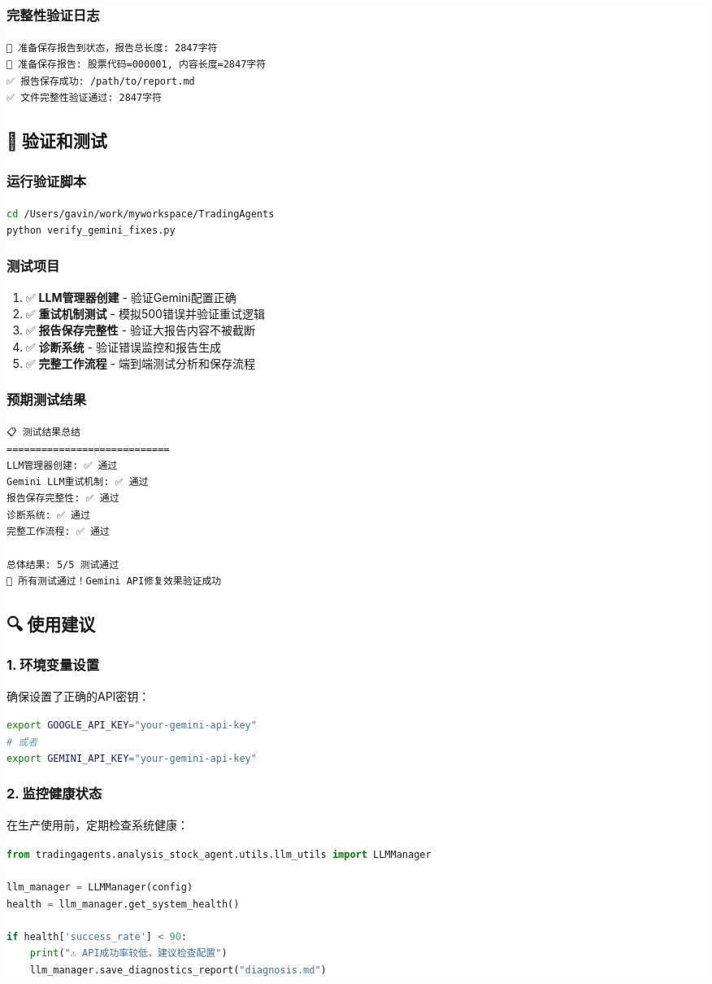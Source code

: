 ### 完整性验证日志
```
💾 准备保存报告到状态，报告总长度: 2847字符
📝 准备保存报告: 股票代码=000001, 内容长度=2847字符
✅ 报告保存成功: /path/to/report.md
✅ 文件完整性验证通过: 2847字符
```

## 🧪 验证和测试

### 运行验证脚本
```bash
cd /Users/gavin/work/myworkspace/TradingAgents
python verify_gemini_fixes.py
```

### 测试项目
1. ✅ **LLM管理器创建** - 验证Gemini配置正确
2. ✅ **重试机制测试** - 模拟500错误并验证重试逻辑
3. ✅ **报告保存完整性** - 验证大报告内容不被截断
4. ✅ **诊断系统** - 验证错误监控和报告生成
5. ✅ **完整工作流程** - 端到端测试分析和保存流程

### 预期测试结果
```
📋 测试结果总结
============================
LLM管理器创建: ✅ 通过
Gemini LLM重试机制: ✅ 通过  
报告保存完整性: ✅ 通过
诊断系统: ✅ 通过
完整工作流程: ✅ 通过

总体结果: 5/5 测试通过
🎉 所有测试通过！Gemini API修复效果验证成功
```

## 🔍 使用建议

### 1. 环境变量设置
确保设置了正确的API密钥：
```bash
export GOOGLE_API_KEY="your-gemini-api-key"
# 或者
export GEMINI_API_KEY="your-gemini-api-key"
```

### 2. 监控健康状态
在生产使用前，定期检查系统健康：
```python
from tradingagents.analysis_stock_agent.utils.llm_utils import LLMManager

llm_manager = LLMManager(config)
health = llm_manager.get_system_health()

if health['success_rate'] < 90:
    print("⚠️ API成功率较低，建议检查配置")
    llm_manager.save_diagnostics_report("diagnosis.md")
```
